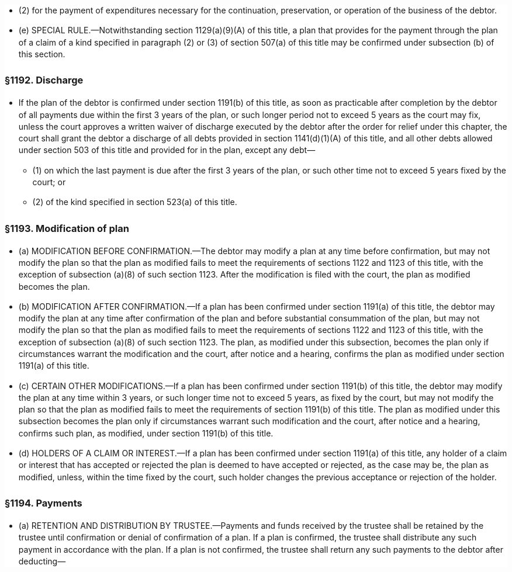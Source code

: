 
  * (2) for the payment of expenditures necessary for the continuation, preservation, or operation of the business of the debtor.


* (e) SPECIAL RULE.—Notwithstanding section 1129(a)(9)(A) of this title, a plan that provides for the payment through the plan of a claim of a kind specified in paragraph (2) or (3) of section 507(a) of this title may be confirmed under subsection (b) of this section.

### §1192. Discharge
* If the plan of the debtor is confirmed under section 1191(b) of this title, as soon as practicable after completion by the debtor of all payments due within the first 3 years of the plan, or such longer period not to exceed 5 years as the court may fix, unless the court approves a written waiver of discharge executed by the debtor after the order for relief under this chapter, the court shall grant the debtor a discharge of all debts provided in section 1141(d)(1)(A) of this title, and all other debts allowed under section 503 of this title and provided for in the plan, except any debt—

  * (1) on which the last payment is due after the first 3 years of the plan, or such other time not to exceed 5 years fixed by the court; or

  * (2) of the kind specified in section 523(a) of this title.

### §1193. Modification of plan
* (a) MODIFICATION BEFORE CONFIRMATION.—The debtor may modify a plan at any time before confirmation, but may not modify the plan so that the plan as modified fails to meet the requirements of sections 1122 and 1123 of this title, with the exception of subsection (a)(8) of such section 1123. After the modification is filed with the court, the plan as modified becomes the plan.

* (b) MODIFICATION AFTER CONFIRMATION.—If a plan has been confirmed under section 1191(a) of this title, the debtor may modify the plan at any time after confirmation of the plan and before substantial consummation of the plan, but may not modify the plan so that the plan as modified fails to meet the requirements of sections 1122 and 1123 of this title, with the exception of subsection (a)(8) of such section 1123. The plan, as modified under this subsection, becomes the plan only if circumstances warrant the modification and the court, after notice and a hearing, confirms the plan as modified under section 1191(a) of this title.

* (c) CERTAIN OTHER MODIFICATIONS.—If a plan has been confirmed under section 1191(b) of this title, the debtor may modify the plan at any time within 3 years, or such longer time not to exceed 5 years, as fixed by the court, but may not modify the plan so that the plan as modified fails to meet the requirements of section 1191(b) of this title. The plan as modified under this subsection becomes the plan only if circumstances warrant such modification and the court, after notice and a hearing, confirms such plan, as modified, under section 1191(b) of this title.

* (d) HOLDERS OF A CLAIM OR INTEREST.—If a plan has been confirmed under section 1191(a) of this title, any holder of a claim or interest that has accepted or rejected the plan is deemed to have accepted or rejected, as the case may be, the plan as modified, unless, within the time fixed by the court, such holder changes the previous acceptance or rejection of the holder.

### §1194. Payments
* (a) RETENTION AND DISTRIBUTION BY TRUSTEE.—Payments and funds received by the trustee shall be retained by the trustee until confirmation or denial of confirmation of a plan. If a plan is confirmed, the trustee shall distribute any such payment in accordance with the plan. If a plan is not confirmed, the trustee shall return any such payments to the debtor after deducting—
